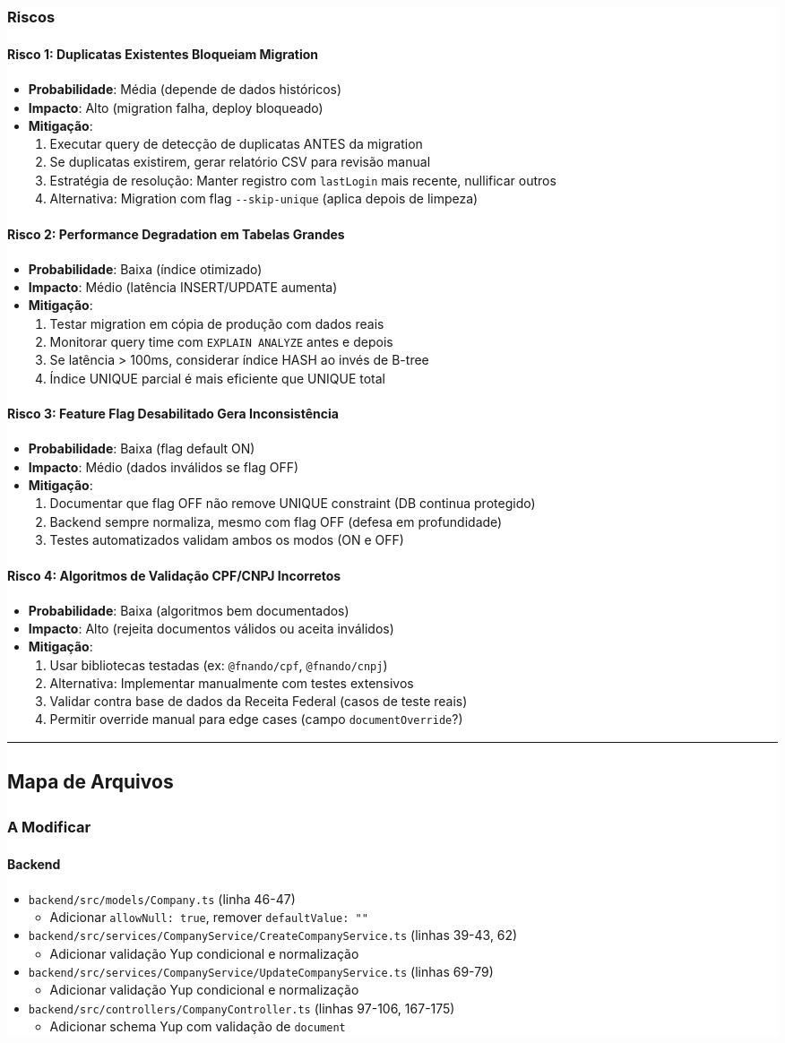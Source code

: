 ### Riscos

#### Risco 1: Duplicatas Existentes Bloqueiam Migration
- **Probabilidade**: Média (depende de dados históricos)
- **Impacto**: Alto (migration falha, deploy bloqueado)
- **Mitigação**:
  1. Executar query de detecção de duplicatas ANTES da migration
  2. Se duplicatas existirem, gerar relatório CSV para revisão manual
  3. Estratégia de resolução: Manter registro com `lastLogin` mais recente, nullificar outros
  4. Alternativa: Migration com flag `--skip-unique` (aplica depois de limpeza)

#### Risco 2: Performance Degradation em Tabelas Grandes
- **Probabilidade**: Baixa (índice otimizado)
- **Impacto**: Médio (latência INSERT/UPDATE aumenta)
- **Mitigação**:
  1. Testar migration em cópia de produção com dados reais
  2. Monitorar query time com `EXPLAIN ANALYZE` antes e depois
  3. Se latência > 100ms, considerar índice HASH ao invés de B-tree
  4. Índice UNIQUE parcial é mais eficiente que UNIQUE total

#### Risco 3: Feature Flag Desabilitado Gera Inconsistência
- **Probabilidade**: Baixa (flag default ON)
- **Impacto**: Médio (dados inválidos se flag OFF)
- **Mitigação**:
  1. Documentar que flag OFF não remove UNIQUE constraint (DB continua protegido)
  2. Backend sempre normaliza, mesmo com flag OFF (defesa em profundidade)
  3. Testes automatizados validam ambos os modos (ON e OFF)

#### Risco 4: Algoritmos de Validação CPF/CNPJ Incorretos
- **Probabilidade**: Baixa (algoritmos bem documentados)
- **Impacto**: Alto (rejeita documentos válidos ou aceita inválidos)
- **Mitigação**:
  1. Usar bibliotecas testadas (ex: `@fnando/cpf`, `@fnando/cnpj`)
  2. Alternativa: Implementar manualmente com testes extensivos
  3. Validar contra base de dados da Receita Federal (casos de teste reais)
  4. Permitir override manual para edge cases (campo `documentOverride`?)

---

## Mapa de Arquivos

### A Modificar

#### Backend
- `backend/src/models/Company.ts` (linha 46-47)
  - Adicionar `allowNull: true`, remover `defaultValue: ""`
- `backend/src/services/CompanyService/CreateCompanyService.ts` (linhas 39-43, 62)
  - Adicionar validação Yup condicional e normalização
- `backend/src/services/CompanyService/UpdateCompanyService.ts` (linhas 69-79)
  - Adicionar validação Yup condicional e normalização
- `backend/src/controllers/CompanyController.ts` (linhas 97-106, 167-175)
  - Adicionar schema Yup com validação de `document`
